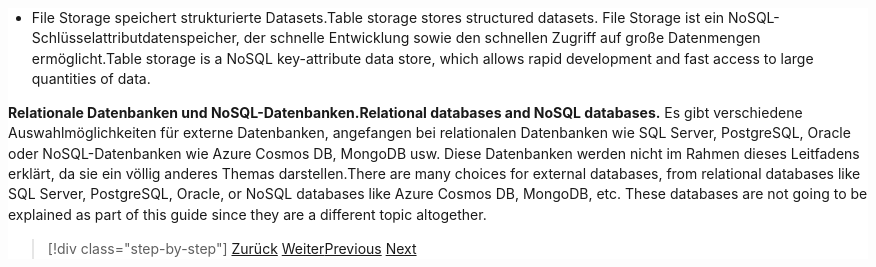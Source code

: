 - <span data-ttu-id="58578-157">File Storage speichert strukturierte Datasets.</span><span class="sxs-lookup"><span data-stu-id="58578-157">Table storage stores structured datasets.</span></span> <span data-ttu-id="58578-158">File Storage ist ein NoSQL-Schlüsselattributdatenspeicher, der schnelle Entwicklung sowie den schnellen Zugriff auf große Datenmengen ermöglicht.</span><span class="sxs-lookup"><span data-stu-id="58578-158">Table storage is a NoSQL key-attribute data store, which allows rapid development and fast access to large quantities of data.</span></span>

<span data-ttu-id="58578-159">**Relationale Datenbanken und NoSQL-Datenbanken.**</span><span class="sxs-lookup"><span data-stu-id="58578-159">**Relational databases and NoSQL databases.**</span></span> <span data-ttu-id="58578-160">Es gibt verschiedene Auswahlmöglichkeiten für externe Datenbanken, angefangen bei relationalen Datenbanken wie SQL Server, PostgreSQL, Oracle oder NoSQL-Datenbanken wie Azure Cosmos DB, MongoDB usw. Diese Datenbanken werden nicht im Rahmen dieses Leitfadens erklärt, da sie ein völlig anderes Themas darstellen.</span><span class="sxs-lookup"><span data-stu-id="58578-160">There are many choices for external databases, from relational databases like SQL Server, PostgreSQL, Oracle, or NoSQL databases like Azure Cosmos DB, MongoDB, etc. These databases are not going to be explained as part of this guide since they are a different topic altogether.</span></span>

>[!div class="step-by-step"]
><span data-ttu-id="58578-161">[Zurück](monolithic-applications.md)
>[Weiter](soa-applications.md)</span><span class="sxs-lookup"><span data-stu-id="58578-161">[Previous](monolithic-applications.md)
[Next](soa-applications.md)</span></span>
